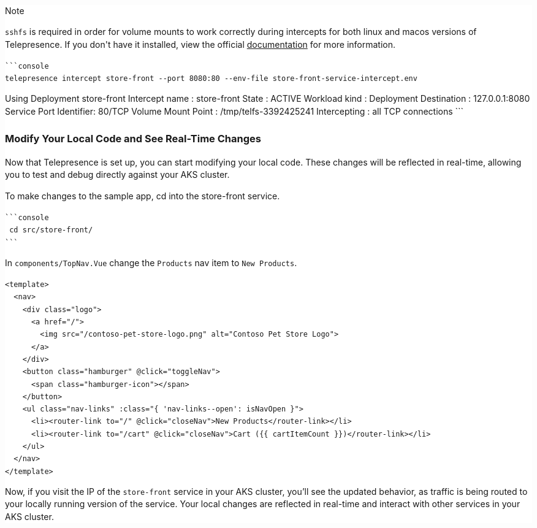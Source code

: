 > [!NOTE]
> `sshfs` is required in order for volume mounts to work correctly during intercepts for both linux and macos versions of Telepresence. If you don't have it installed, view the official [documentation](https://www.telepresence.io/docs/troubleshooting#volume-mounts-are-not-working-on-macos) for more information.


    ```console
    telepresence intercept store-front --port 8080:80 --env-file store-front-service-intercept.env
   Using Deployment store-front
   Intercept name         : store-front
   State                  : ACTIVE
   Workload kind          : Deployment
   Destination            : 127.0.0.1:8080
   Service Port Identifier: 80/TCP
   Volume Mount Point     : /tmp/telfs-3392425241
   Intercepting           : all TCP connections
    ```

### Modify Your Local Code and See Real-Time Changes

Now that Telepresence is set up, you can start modifying your local code. These changes will be reflected in real-time, allowing you to test and debug directly against your AKS cluster.

To make changes to the sample app, cd into the store-front service.

    ```console
     cd src/store-front/
    ```

In `components/TopNav.Vue` change the `Products` nav item to `New Products`.


```console
<template>
  <nav>
    <div class="logo">
      <a href="/">
        <img src="/contoso-pet-store-logo.png" alt="Contoso Pet Store Logo">
      </a>
    </div>
    <button class="hamburger" @click="toggleNav">
      <span class="hamburger-icon"></span>
    </button>
    <ul class="nav-links" :class="{ 'nav-links--open': isNavOpen }">
      <li><router-link to="/" @click="closeNav">New Products</router-link></li>
      <li><router-link to="/cart" @click="closeNav">Cart ({{ cartItemCount }})</router-link></li>
    </ul>
  </nav>
</template>
```

Now, if you visit the IP of the `store-front` service in your AKS cluster, you’ll see the updated behavior, as traffic is being routed to your locally running version of the service. Your local changes are reflected in real-time and interact with other services in your AKS cluster.


[git]: https://git-scm.com/downloads
[aks-store-demo app]: https://github.com/Azure-Samples/aks-store-demo
[Telepresence]: https://www.telepresence.io/#gsc.tab=0
[Telepresence GitHub issue page]: https://github.com/telepresenceio/telepresence/issues
[Windows]: https://www.telepresence.io/docs/install/client/?os=windows#gsc.tab=0
[Mac]: https://www.telepresence.io/docs/install/client/?os=macos#gsc.tab=0
[GNU/Linux]: https://www.telepresence.io/docs/install/client/?os=gnu-linux#gsc.tab=0
[aks-tutorial-prepare-acr]: ./tutorial-kubernetes-prepare-acr.md
[aks-tutorial-deploy-cluster]: ./tutorial-kubernetes-deploy-cluster.md